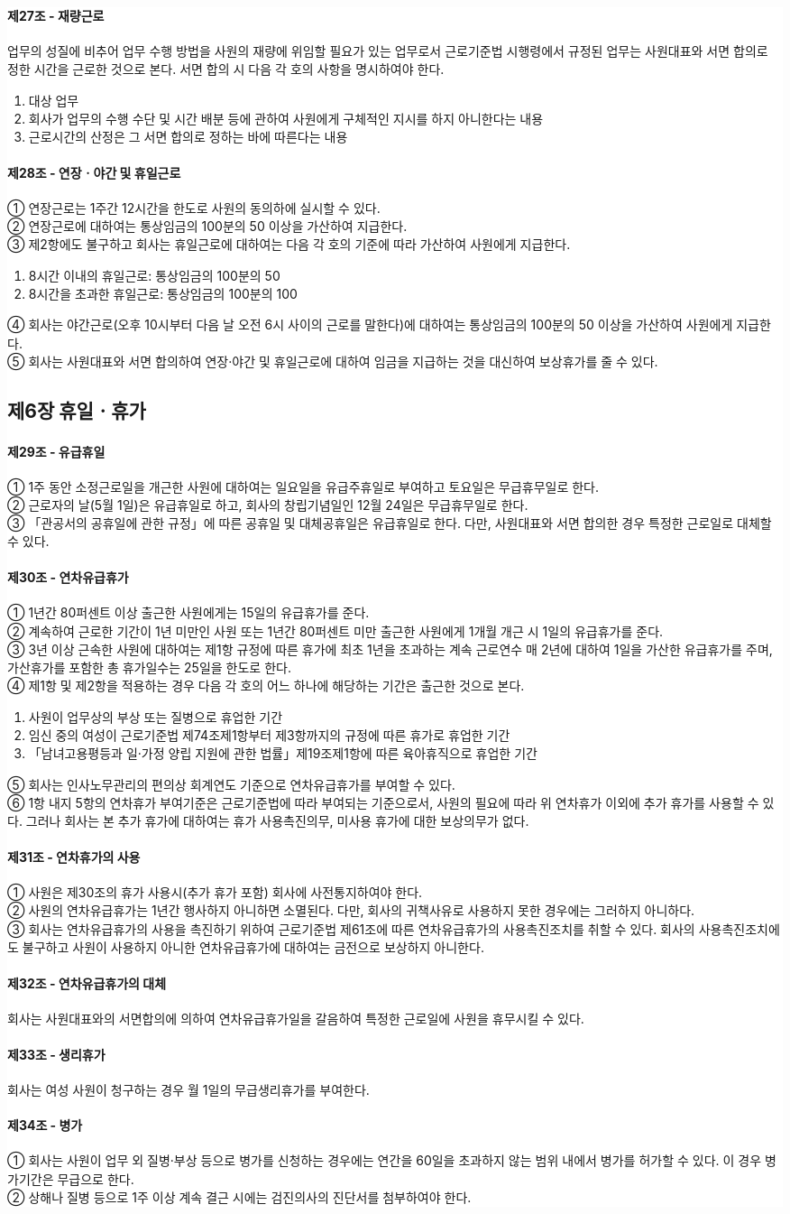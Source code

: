 #### <a name="chapter5-article27">제27조 - 재량근로</a>
업무의 성질에 비추어 업무 수행 방법을 사원의 재량에 위임할 필요가 있는 업무로서 근로기준법 시행령에서 규정된 업무는 사원대표와 서면 합의로 정한 시간을 근로한 것으로 본다. 서면 합의 시 다음 각 호의 사항을 명시하여야 한다.
1. 대상 업무
2. 회사가 업무의 수행 수단 및 시간 배분 등에 관하여 사원에게 구체적인 지시를 하지 아니한다는 내용
3. 근로시간의 산정은 그 서면 합의로 정하는 바에 따른다는 내용

#### <a name="chapter5-article28">제28조 - 연장ㆍ야간 및 휴일근로</a>
①  연장근로는 1주간 12시간을 한도로 사원의 동의하에 실시할 수 있다.<br>
②  연장근로에 대하여는 통상임금의 100분의 50 이상을 가산하여 지급한다.<br>
③  제2항에도 불구하고 회사는 휴일근로에 대하여는 다음 각 호의 기준에 따라 가산하여 사원에게 지급한다.<br>
1. 8시간 이내의 휴일근로: 통상임금의 100분의 50
2. 8시간을 초과한 휴일근로: 통상임금의 100분의 100

④  회사는 야간근로(오후 10시부터 다음 날 오전 6시 사이의 근로를 말한다)에 대하여는 통상임금의 100분의 50 이상을 가산하여 사원에게 지급한다.<br>
⑤ 회사는 사원대표와 서면 합의하여 연장·야간 및 휴일근로에 대하여 임금을 지급하는 것을 대신하여 보상휴가를 줄 수 있다.<br>

## <a name="chapter6">제6장 휴일ㆍ휴가</a>

#### <a name="chapter6-article29">제29조 - 유급휴일</a>
①  1주 동안 소정근로일을 개근한 사원에 대하여는 일요일을 유급주휴일로 부여하고 토요일은 무급휴무일로 한다.<br>
②  근로자의 날(5월 1일)은 유급휴일로 하고, 회사의 창립기념일인 12월 24일은 무급휴무일로 한다.<br>
③  「관공서의 공휴일에 관한 규정」에 따른 공휴일 및 대체공휴일은 유급휴일로 한다. 다만, 사원대표와 서면 합의한 경우 특정한 근로일로 대체할 수 있다.<br>

#### <a name="chapter6-article30">제30조 - 연차유급휴가</a>
①  1년간 80퍼센트 이상 출근한 사원에게는 15일의 유급휴가를 준다.<br>
②  계속하여 근로한 기간이 1년 미만인 사원 또는 1년간 80퍼센트 미만 출근한 사원에게 1개월 개근 시 1일의 유급휴가를 준다.<br>
③  3년 이상 근속한 사원에 대하여는 제1항 규정에 따른 휴가에 최초 1년을 초과하는 계속 근로연수 매 2년에 대하여 1일을 가산한 유급휴가를 주며, 가산휴가를 포함한 총 휴가일수는 25일을 한도로 한다.<br>
④  제1항 및 제2항을 적용하는 경우 다음 각 호의 어느 하나에 해당하는 기간은 출근한 것으로 본다.<br>
1. 사원이 업무상의 부상 또는 질병으로 휴업한 기간
2. 임신 중의 여성이 근로기준법 제74조제1항부터 제3항까지의 규정에 따른 휴가로 휴업한 기간
3. 「남녀고용평등과 일·가정 양립 지원에 관한 법률」제19조제1항에 따른 육아휴직으로 휴업한 기간

⑤  회사는 인사노무관리의 편의상 회계연도 기준으로 연차유급휴가를 부여할 수 있다.<br>
⑥  1항 내지 5항의 연차휴가 부여기준은 근로기준법에 따라 부여되는 기준으로서, 사원의 필요에 따라 위 연차휴가 이외에 추가 휴가를 사용할 수 있다. 그러나 회사는 본 추가 휴가에 대하여는 휴가 사용촉진의무, 미사용 휴가에 대한 보상의무가 없다.<br>

#### <a name="chapter6-article31">제31조 - 연차휴가의 사용</a>
①  사원은 제30조의 휴가 사용시(추가 휴가 포함) 회사에 사전통지하여야 한다.<br>
②  사원의 연차유급휴가는 1년간 행사하지 아니하면 소멸된다. 다만, 회사의 귀책사유로 사용하지 못한 경우에는 그러하지 아니하다.<br>
③  회사는 연차유급휴가의 사용을 촉진하기 위하여 근로기준법 제61조에 따른 연차유급휴가의 사용촉진조치를 취할 수 있다. 회사의 사용촉진조치에도 불구하고 사원이 사용하지 아니한 연차유급휴가에 대하여는 금전으로 보상하지 아니한다.<br>

#### <a name="chapter6-article32">제32조 - 연차유급휴가의 대체</a>
회사는 사원대표와의 서면합의에 의하여 연차유급휴가일을 갈음하여 특정한 근로일에 사원을 휴무시킬 수 있다.

#### <a name="chapter6-article33">제33조 - 생리휴가</a>
회사는 여성 사원이 청구하는 경우 월 1일의 무급생리휴가를 부여한다.

#### <a name="chapter6-article34">제34조 - 병가</a>
①  회사는 사원이 업무 외 질병·부상 등으로 병가를 신청하는 경우에는 연간을 60일을 초과하지 않는 범위 내에서 병가를 허가할 수 있다. 이 경우 병가기간은 무급으로 한다.<br>
②  상해나 질병 등으로 1주 이상 계속 결근 시에는 검진의사의 진단서를 첨부하여야 한다.<br>

